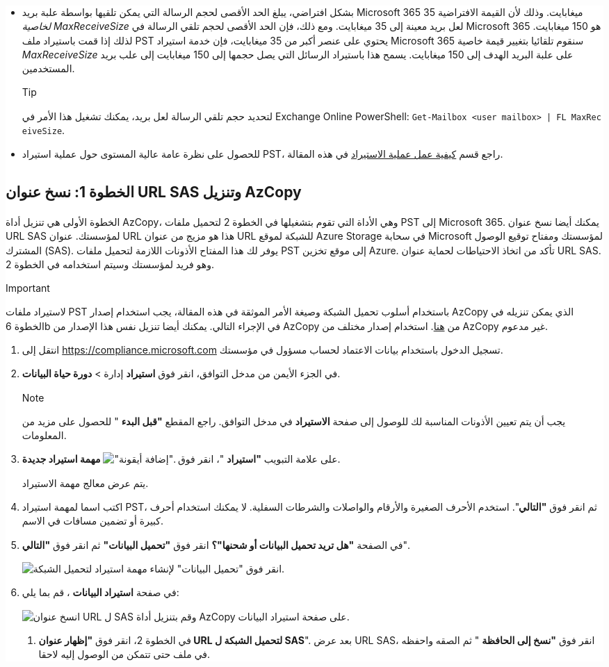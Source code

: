 - بشكل افتراضي، يبلغ الحد الأقصى لحجم الرسالة التي يمكن تلقيها بواسطة علبة بريد Microsoft 365 35 ميغابايت. وذلك لأن القيمة الافتراضية  *لخاصية MaxReceiveSize*  لعل بريد معينة إلى 35 ميغابايت. ومع ذلك، فإن الحد الأقصى لحجم تلقي الرسالة في Microsoft 365 هو 150 ميغابايت. لذلك إذا قمت باستيراد ملف PST يحتوي على عنصر أكبر من 35 ميغابايت، فإن خدمة استيراد Microsoft 365 سنقوم تلقائيا بتغيير قيمة خاصية  *MaxReceiveSize*  على علبة البريد الهدف إلى 150 ميغابايت. يسمح هذا باستيراد الرسائل التي يصل حجمها إلى 150 ميغابايت إلى علب بريد المستخدمين.

    > [!TIP]
    > لتحديد حجم تلقي الرسالة لعل بريد، يمكنك تشغيل هذا الأمر في Exchange Online PowerShell: `Get-Mailbox <user mailbox> | FL MaxReceiveSize`.

- للحصول على نظرة عامة عالية المستوى حول عملية استيراد PST، راجع قسم [كيفية عمل عملية الاستيراد](#how-the-import-process-works) في هذه المقالة.

## <a name="step-1-copy-the-sas-url-and-download-azcopy"></a>الخطوة 1: نسخ عنوان URL SAS وتنزيل AzCopy

الخطوة الأولى هي تنزيل أداة AzCopy، وهي الأداة التي تقوم بتشغيلها في الخطوة 2 لتحميل ملفات PST إلى Microsoft 365. يمكنك أيضا نسخ عنوان URL SAS لمؤسستك. عنوان URL هذا هو مزيج من عنوان URL للشبكة لموقع Azure Storage في سحابة Microsoft لمؤسستك ومفتاح توقيع الوصول المشترك (SAS). يوفر لك هذا المفتاح الأذونات اللازمة لتحميل ملفات PST إلى موقع تخزين Azure. تأكد من اتخاذ الاحتياطات لحماية عنوان URL SAS. وهو فريد لمؤسستك وسيتم استخدامه في الخطوة 2.

> [!IMPORTANT]
> لاستيراد ملفات PST باستخدام أسلوب تحميل الشبكة وصيغة الأمر الموثقة في هذه المقالة، يجب استخدام إصدار AzCopy الذي يمكن تنزيله في الخطوة 6b في الإجراء التالي. يمكنك أيضا تنزيل نفس هذا الإصدار من AzCopy من [هنا](https://aka.ms/downloadazcopylatest). استخدام إصدار مختلف من AzCopy غير مدعوم.
  
1. انتقل إلى <https://compliance.microsoft.com> تسجيل الدخول باستخدام بيانات الاعتماد لحساب مسؤول في مؤسستك.

2. في الجزء الأيمن من مدخل التوافق، انقر فوق **استيراد** إدارة \> **دورة حياة البيانات**.

    > [!NOTE]
    > يجب أن يتم تعيين الأذونات المناسبة لك للوصول إلى صفحة **الاستيراد** في مدخل التوافق. راجع المقطع **"قبل البدء** " للحصول على مزيد من المعلومات. 

3. على علامة التبويب **"استيراد** "، انقر فوق !["إضافة أيقونة".](../media/ITPro-EAC-AddIcon.gif) **مهمة استيراد جديدة**.

    يتم عرض معالج مهمة الاستيراد.

4. اكتب اسما لمهمة استيراد PST، ثم انقر فوق **"التالي**". استخدم الأحرف الصغيرة والأرقام والواصلات والشرطات السفلية. لا يمكنك استخدام أحرف كبيرة أو تضمين مسافات في الاسم.

5. في الصفحة **"هل تريد تحميل البيانات أو شحنها"؟** انقر فوق **"تحميل البيانات"** ثم انقر فوق **"التالي**".

    ![انقر فوق "تحميل البيانات" لإنشاء مهمة استيراد لتحميل الشبكة.](../media/e59f9dc3-ccde-44ff-ac38-c4e39d76ae85.png)
  
6. في صفحة **استيراد البيانات** ، قم بما يلي:

    ![انسخ عنوان URL ل SAS وقم بتنزيل أداة AzCopy على صفحة استيراد البيانات.](../media/74411014-ec4b-4e25-9065-404c934cce17.png)
  
    1. في الخطوة 2، انقر فوق **"إظهار عنوان URL لتحميل الشبكة ل SAS**". بعد عرض URL SAS، انقر فوق **"نسخ إلى الحافظة** " ثم الصقه واحفظه في ملف حتى تتمكن من الوصول إليه لاحقا.
